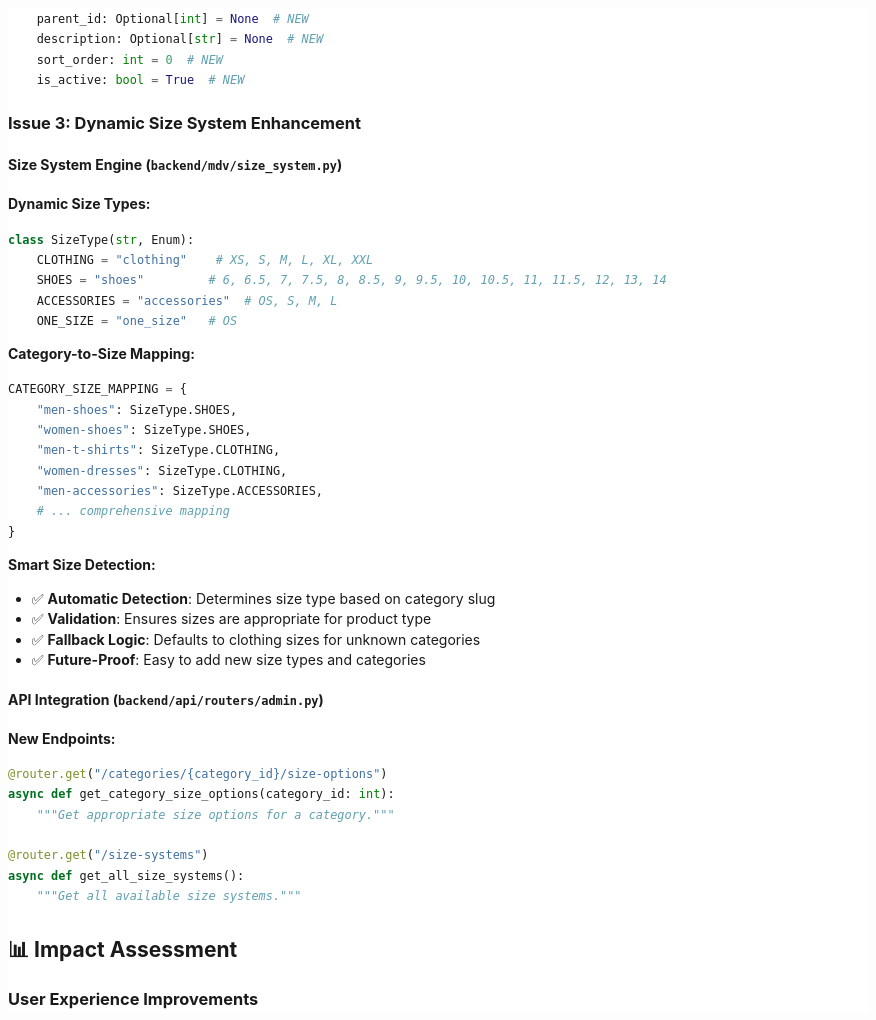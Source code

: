 ```python
    parent_id: Optional[int] = None  # NEW
    description: Optional[str] = None  # NEW
    sort_order: int = 0  # NEW
    is_active: bool = True  # NEW
```

### **Issue 3: Dynamic Size System Enhancement**

#### **Size System Engine** (`backend/mdv/size_system.py`)

**Dynamic Size Types:**
```python
class SizeType(str, Enum):
    CLOTHING = "clothing"    # XS, S, M, L, XL, XXL
    SHOES = "shoes"         # 6, 6.5, 7, 7.5, 8, 8.5, 9, 9.5, 10, 10.5, 11, 11.5, 12, 13, 14
    ACCESSORIES = "accessories"  # OS, S, M, L
    ONE_SIZE = "one_size"   # OS
```

**Category-to-Size Mapping:**
```python
CATEGORY_SIZE_MAPPING = {
    "men-shoes": SizeType.SHOES,
    "women-shoes": SizeType.SHOES,
    "men-t-shirts": SizeType.CLOTHING,
    "women-dresses": SizeType.CLOTHING,
    "men-accessories": SizeType.ACCESSORIES,
    # ... comprehensive mapping
}
```

**Smart Size Detection:**
- ✅ **Automatic Detection**: Determines size type based on category slug
- ✅ **Validation**: Ensures sizes are appropriate for product type
- ✅ **Fallback Logic**: Defaults to clothing sizes for unknown categories
- ✅ **Future-Proof**: Easy to add new size types and categories

#### **API Integration** (`backend/api/routers/admin.py`)

**New Endpoints:**
```python
@router.get("/categories/{category_id}/size-options")
async def get_category_size_options(category_id: int):
    """Get appropriate size options for a category."""

@router.get("/size-systems")
async def get_all_size_systems():
    """Get all available size systems."""
```

## 📊 **Impact Assessment**

### **User Experience Improvements**
